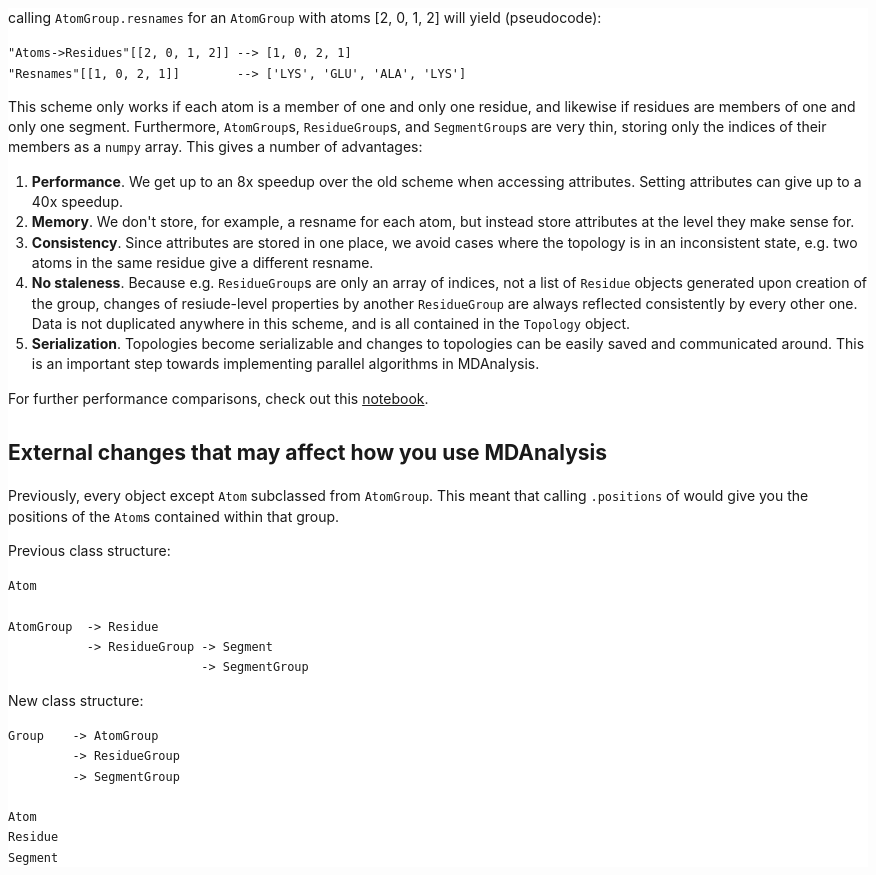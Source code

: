 calling `AtomGroup.resnames` for an `AtomGroup` with atoms [2, 0, 1, 2] will yield (pseudocode):

```
"Atoms->Residues"[[2, 0, 1, 2]] --> [1, 0, 2, 1]
"Resnames"[[1, 0, 2, 1]]        --> ['LYS', 'GLU', 'ALA', 'LYS']
```

This scheme only works if each atom is a member of one and only one residue, and likewise if residues are members of one and only one segment.
Furthermore, `AtomGroup`s, `ResidueGroup`s, and `SegmentGroup`s are very thin, storing only the indices of their members as a `numpy` array.
This gives a number of advantages:

1. **Performance**. We get up to an 8x speedup over the old scheme when accessing attributes. Setting attributes can give up to a 40x speedup.
2. **Memory**. We don't store, for example, a resname for each atom, but instead store attributes at the level they make sense for.
3. **Consistency**. Since attributes are stored in one place, we avoid cases where the topology is in an inconsistent state, e.g. two atoms in the same residue give a different resname.
4. **No staleness**. Because e.g. `ResidueGroup`s are only an array of indices, not a list of `Residue` objects generated upon creation of the group, changes of resiude-level properties by another `ResidueGroup` are always reflected consistently by every other one. Data is not duplicated anywhere in this scheme, and is all contained in the `Topology` object.
5. **Serialization**. Topologies become serializable and changes to topologies can be easily saved and communicated around. This is an important step towards implementing parallel algorithms in MDAnalysis.

For further performance comparisons, check out this [notebook](http://nbviewer.jupyter.org/gist/dotsdl/0e0fbd409e3e102d0458).

## External changes that may affect how you use MDAnalysis

Previously, every object except ``Atom`` subclassed from ``AtomGroup``.
This meant that calling `.positions` of would give you the positions of the ``Atom``s contained within that group.

Previous class structure:
```
Atom

AtomGroup  -> Residue
           -> ResidueGroup -> Segment
                           -> SegmentGroup
```
New class structure:
```
Group    -> AtomGroup
         -> ResidueGroup
         -> SegmentGroup

Atom
Residue
Segment
```
